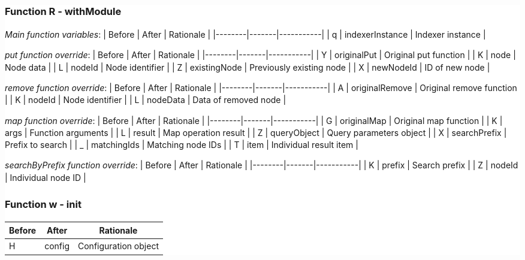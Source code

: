 ### Function R - withModule

*Main function variables*:
| Before | After | Rationale |
|--------|-------|-----------|
| q | indexerInstance | Indexer instance |

*put function override*:
| Before | After | Rationale |
|--------|-------|-----------|
| Y | originalPut | Original put function |
| K | node | Node data |
| L | nodeId | Node identifier |
| Z | existingNode | Previously existing node |
| X | newNodeId | ID of new node |

*remove function override*:
| Before | After | Rationale |
|--------|-------|-----------|
| A | originalRemove | Original remove function |
| K | nodeId | Node identifier |
| L | nodeData | Data of removed node |

*map function override*:
| Before | After | Rationale |
|--------|-------|-----------|
| G | originalMap | Original map function |
| K | args | Function arguments |
| L | result | Map operation result |
| Z | queryObject | Query parameters object |
| X | searchPrefix | Prefix to search |
| _ | matchingIds | Matching node IDs |
| T | item | Individual result item |

*searchByPrefix function override*:
| Before | After | Rationale |
|--------|-------|-----------|
| K | prefix | Search prefix |
| Z | nodeId | Individual node ID |

### Function w - init
| Before | After | Rationale |
|--------|-------|-----------|
| H | config | Configuration object |
